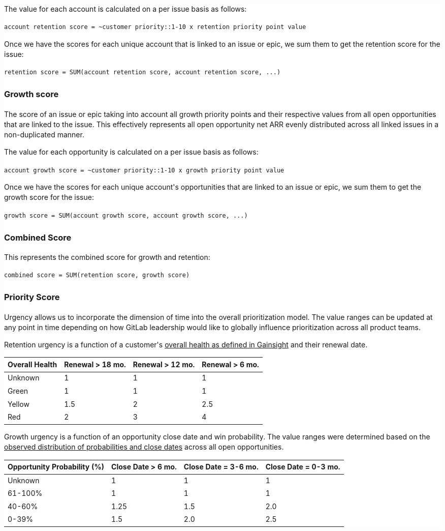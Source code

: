 The value for each account is calculated on a per issue basis as follows:

`account retention score = ~customer priority::1-10 x retention priority point value`

Once we have the scores for each unique account that is linked to an issue or epic, we sum them to get the retention score for the issue:

`retention score = SUM(account retention score, account retention score, ...)`

### Growth score 

The score of an issue or epic taking into account all growth priority points and their respective values from all open opportunities that are linked to the issue. This effectively represents all open opportunity net ARR evenly distributed across all linked issues in a non-duplicated manner.

The value for each opportunity is calculated on a per issue basis as follows:

`account growth score = ~customer priority::1-10 x growth priority point value`

Once we have the scores for each unique account's opportunities that are linked to an issue or epic, we sum them to get the growth score for the issue:

`growth score = SUM(account growth score, account growth score, ...)`

### Combined Score 

This represents the combined score for growth and retention:

`combined score = SUM(retention score, growth score)`

### Priority Score 

Urgency allows us to incorporate the dimension of time into the overall prioritization model. The value ranges can be updated at any point in time depending on how GitLab leadership would like to globally influence prioritization across all product teams. 

Retention urgency is a function of a customer's [overall health as defined in Gainsight](https://about.gitlab.com/handbook/customer-success/csm/health-score-triage/) and their renewal date. 

| Overall Health | Renewal > 18 mo. | Renewal > 12 mo. | Renewal > 6 mo. |
|---------------|------------------|------------------|-----------------|
| Unknown       | 1                | 1                | 1               |
| Green         | 1                | 1                | 1               |
| Yellow        | 1.5              | 2                | 2.5             |
| Red           | 2                | 3                | 4               |

Growth urgency is a function of an opportunity close date and win probability. The value ranges were determined based on the [observed distribution of probabilities and close dates](https://app.periscopedata.com/app/gitlab:safe-dashboard/951007/User-Request-Issue-Prioritization---Product?widget=13433543&udv=1494607) across all open opportunities. 

| Opportunity Probability (%) | Close Date > 6 mo. | Close Date = 3-6 mo. | Close Date = 0-3 mo. |
|---------------|------------------|------------------|-----------------|
| Unknown       | 1                | 1                | 1               |
| 61-100%       | 1                | 1                | 1               |
| 40-60%        | 1.25             | 1.5              | 2.0             |
| 0-39%         | 1.5              | 2.0              | 2.5             |
